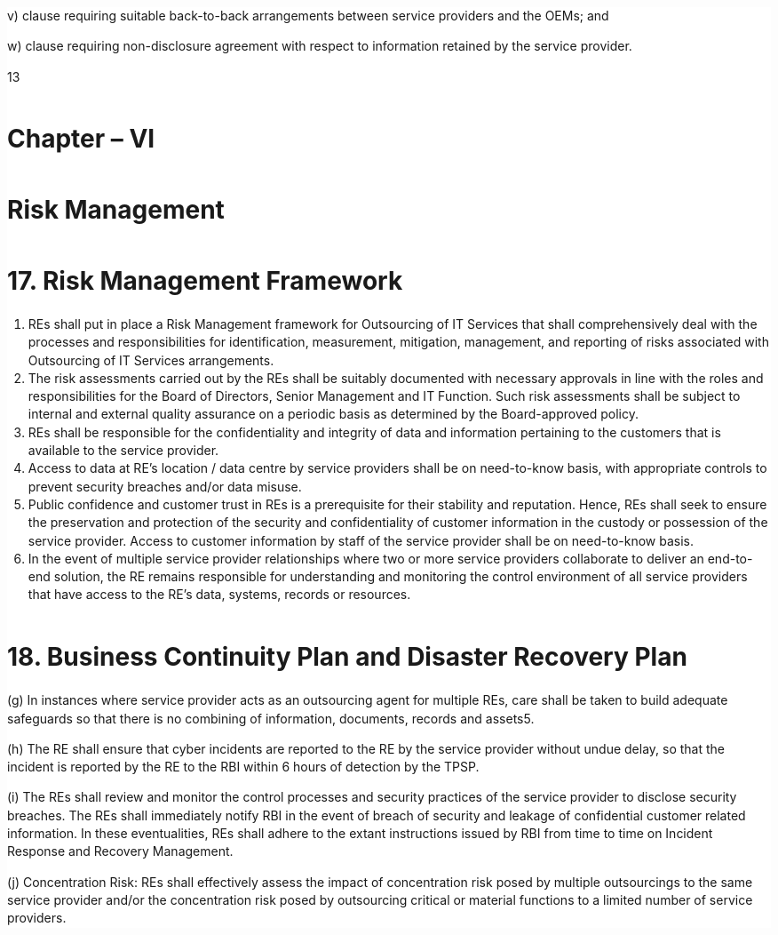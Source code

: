 v) clause requiring suitable back-to-back arrangements between service providers and the OEMs; and

w) clause requiring non-disclosure agreement with respect to information retained by the service provider.

13
# Chapter – VI

# Risk Management

# 17. Risk Management Framework

1. REs shall put in place a Risk Management framework for Outsourcing of IT Services that shall comprehensively deal with the processes and responsibilities for identification, measurement, mitigation, management, and reporting of risks associated with Outsourcing of IT Services arrangements.
2. The risk assessments carried out by the REs shall be suitably documented with necessary approvals in line with the roles and responsibilities for the Board of Directors, Senior Management and IT Function. Such risk assessments shall be subject to internal and external quality assurance on a periodic basis as determined by the Board-approved policy.
3. REs shall be responsible for the confidentiality and integrity of data and information pertaining to the customers that is available to the service provider.
4. Access to data at RE’s location / data centre by service providers shall be on need-to-know basis, with appropriate controls to prevent security breaches and/or data misuse.
5. Public confidence and customer trust in REs is a prerequisite for their stability and reputation. Hence, REs shall seek to ensure the preservation and protection of the security and confidentiality of customer information in the custody or possession of the service provider. Access to customer information by staff of the service provider shall be on need-to-know basis.
6. In the event of multiple service provider relationships where two or more service providers collaborate to deliver an end-to-end solution, the RE remains responsible for understanding and monitoring the control environment of all service providers that have access to the RE’s data, systems, records or resources.
# 18. Business Continuity Plan and Disaster Recovery Plan

(g) In instances where service provider acts as an outsourcing agent for multiple REs, care shall be taken to build adequate safeguards so that there is no combining of information, documents, records and assets5.

(h) The RE shall ensure that cyber incidents are reported to the RE by the service provider without undue delay, so that the incident is reported by the RE to the RBI within 6 hours of detection by the TPSP.

(i) The REs shall review and monitor the control processes and security practices of the service provider to disclose security breaches. The REs shall immediately notify RBI in the event of breach of security and leakage of confidential customer related information. In these eventualities, REs shall adhere to the extant instructions issued by RBI from time to time on Incident Response and Recovery Management.

(j) Concentration Risk: REs shall effectively assess the impact of concentration risk posed by multiple outsourcings to the same service provider and/or the concentration risk posed by outsourcing critical or material functions to a limited number of service providers.
